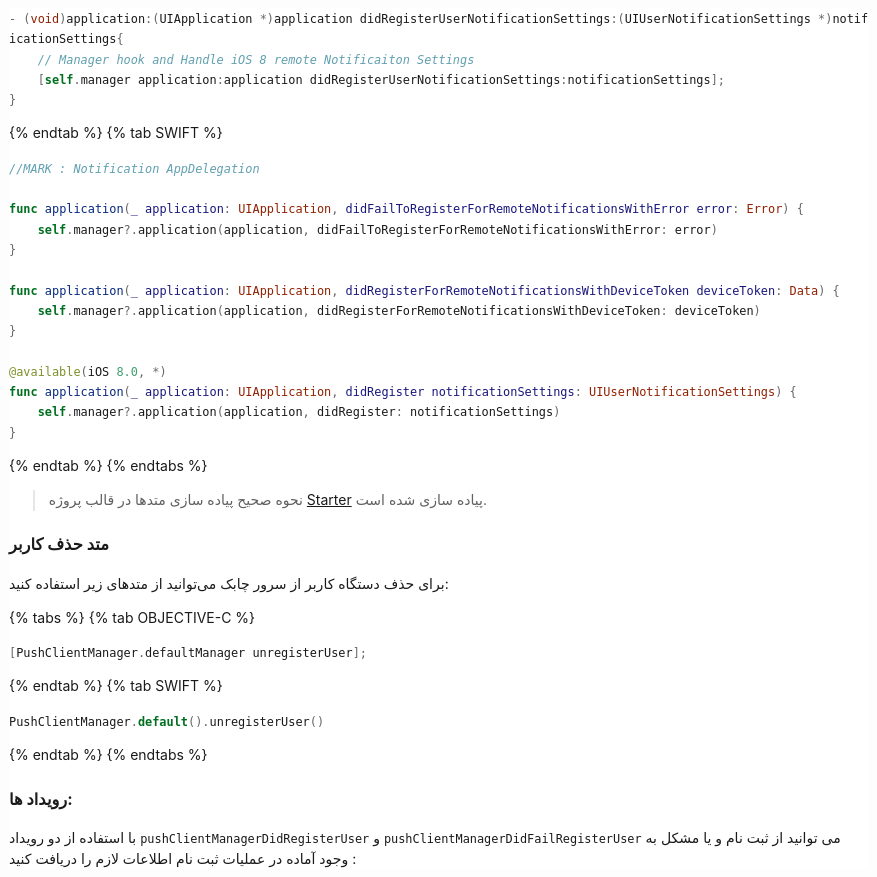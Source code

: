 ```objectivec
- (void)application:(UIApplication *)application didRegisterUserNotificationSettings:(UIUserNotificationSettings *)notificationSettings{
    // Manager hook and Handle iOS 8 remote Notificaiton Settings
    [self.manager application:application didRegisterUserNotificationSettings:notificationSettings];
}
```
{% endtab %}
{% tab SWIFT %}
```swift
//MARK : Notification AppDelegation
    
func application(_ application: UIApplication, didFailToRegisterForRemoteNotificationsWithError error: Error) {
	self.manager?.application(application, didFailToRegisterForRemoteNotificationsWithError: error)
}
    
func application(_ application: UIApplication, didRegisterForRemoteNotificationsWithDeviceToken deviceToken: Data) {
	self.manager?.application(application, didRegisterForRemoteNotificationsWithDeviceToken: deviceToken)        
}
    
@available(iOS 8.0, *)
func application(_ application: UIApplication, didRegister notificationSettings: UIUserNotificationSettings) {
	self.manager?.application(application, didRegister: notificationSettings)
}
```
{% endtab %}
{% endtabs %}

> نحوه صحیح پیاده سازی متدها در قالب پروژه [Starter](https://github.com/chabok-io/chabok-starter-ios) پیاده سازی شده است.

### متد حذف کاربر

برای حذف دستگاه کاربر از سرور چابک می‌توانید از متدهای زیر استفاده کنید:

{% tabs %}
{% tab OBJECTIVE-C %}
```objectivec
[PushClientManager.defaultManager unregisterUser];
```
{% endtab %}
{% tab SWIFT %}
```swift
PushClientManager.default().unregisterUser()
```
{% endtab %}
{% endtabs %}

### رویداد ها:
با استفاده از دو رویداد `pushClientManagerDidRegisterUser` و `pushClientManagerDidFailRegisterUser` می توانید از ثبت نام و یا مشکل به وجود آماده در عملیات ثبت نام اطلاعات لازم را دریافت کنید :
